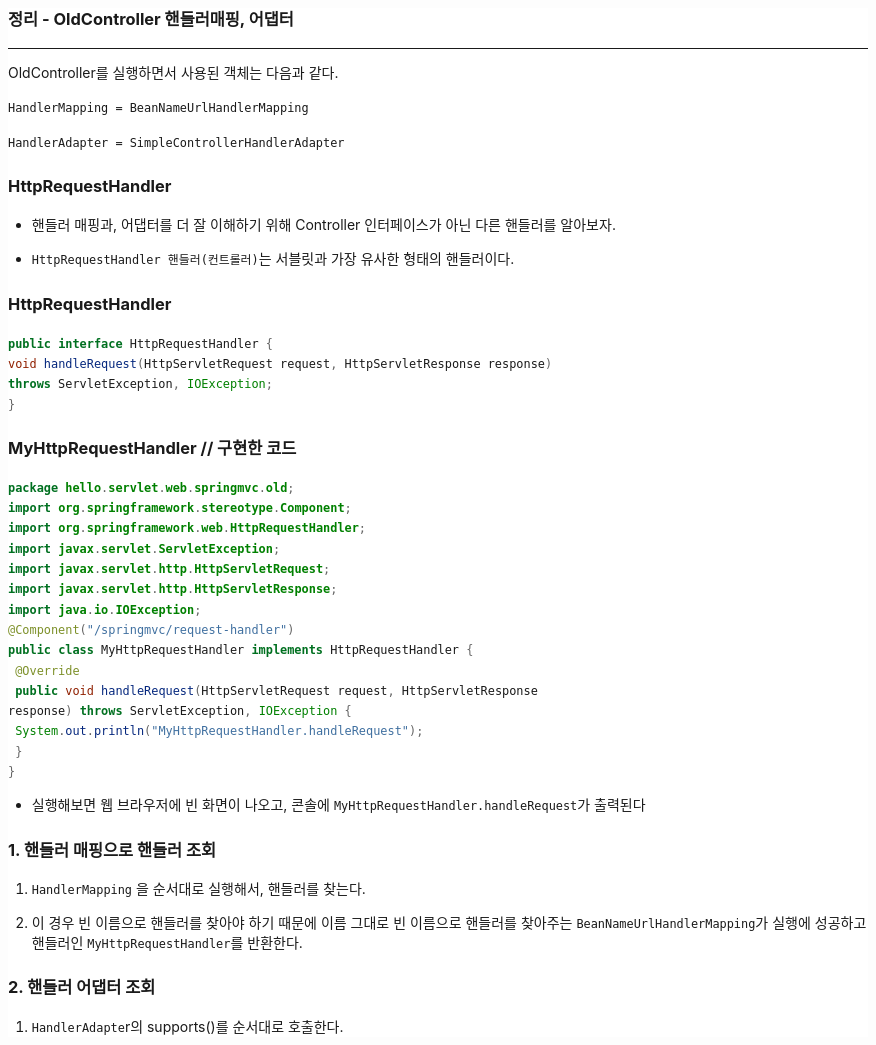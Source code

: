 ### 정리 - OldController 핸들러매핑, 어댑터
---
OldController를 실행하면서 사용된 객체는 다음과 같다.

`HandlerMapping = BeanNameUrlHandlerMapping`

`HandlerAdapter = SimpleControllerHandlerAdapter`

### HttpRequestHandler

- 핸들러 매핑과, 어댑터를 더 잘 이해하기 위해 Controller 인터페이스가 아닌 다른 핸들러를 알아보자.

- `HttpRequestHandler 핸들러(컨트롤러)`는 서블릿과 가장 유사한 형태의 핸들러이다.

### HttpRequestHandler

```java
public interface HttpRequestHandler {
void handleRequest(HttpServletRequest request, HttpServletResponse response)
throws ServletException, IOException;
}
```

### MyHttpRequestHandler // 구현한 코드
```java
package hello.servlet.web.springmvc.old;
import org.springframework.stereotype.Component;
import org.springframework.web.HttpRequestHandler;
import javax.servlet.ServletException;
import javax.servlet.http.HttpServletRequest;
import javax.servlet.http.HttpServletResponse;
import java.io.IOException;
@Component("/springmvc/request-handler")
public class MyHttpRequestHandler implements HttpRequestHandler {
 @Override
 public void handleRequest(HttpServletRequest request, HttpServletResponse
response) throws ServletException, IOException {
 System.out.println("MyHttpRequestHandler.handleRequest");
 }
}
```

- 실행해보면 웹 브라우저에 빈 화면이 나오고, 콘솔에 `MyHttpRequestHandler.handleRequest`가 출력된다

### 1. 핸들러 매핑으로 핸들러 조회
1. `HandlerMapping` 을 순서대로 실행해서, 핸들러를 찾는다.

2. 이 경우 빈 이름으로 핸들러를 찾아야 하기 때문에 이름 그대로 빈 이름으로 핸들러를 찾아주는 `BeanNameUrlHandlerMapping`가 실행에 성공하고 핸들러인 `MyHttpRequestHandler`를 반환한다.

### 2. 핸들러 어댑터 조회
1. `HandlerAdapte`r의 supports()를 순서대로 호출한다.
